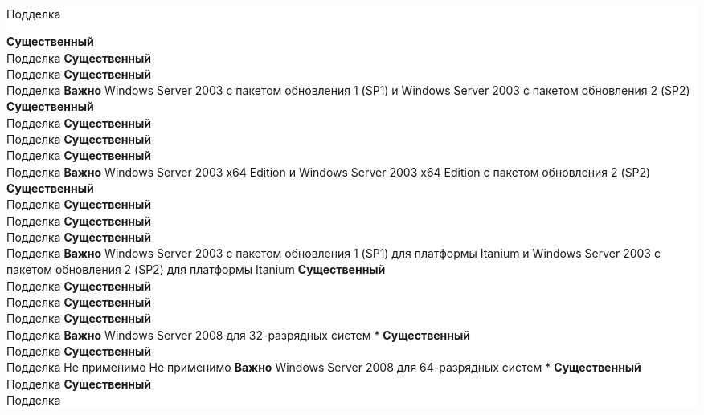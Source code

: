 Подделка</td>
<td style="border:1px solid black;"><strong>Существенный</strong><br />
Подделка</td>
<td style="border:1px solid black;"><strong>Существенный</strong><br />
Подделка</td>
<td style="border:1px solid black;"><strong>Существенный</strong><br />
Подделка</td>
<td style="border:1px solid black;"><strong>Важно</strong></td>
</tr>
<tr class="even">
<td style="border:1px solid black;">Windows Server 2003 с пакетом обновления 1 (SP1) и Windows Server 2003 с пакетом обновления 2 (SP2)</td>
<td style="border:1px solid black;"><strong>Существенный</strong><br />
Подделка</td>
<td style="border:1px solid black;"><strong>Существенный</strong><br />
Подделка</td>
<td style="border:1px solid black;"><strong>Существенный</strong><br />
Подделка</td>
<td style="border:1px solid black;"><strong>Существенный</strong><br />
Подделка</td>
<td style="border:1px solid black;"><strong>Важно</strong></td>
</tr>
<tr class="odd">
<td style="border:1px solid black;">Windows Server 2003 x64 Edition и Windows Server 2003 x64 Edition с пакетом обновления 2 (SP2)</td>
<td style="border:1px solid black;"><strong>Существенный</strong><br />
Подделка</td>
<td style="border:1px solid black;"><strong>Существенный</strong><br />
Подделка</td>
<td style="border:1px solid black;"><strong>Существенный</strong><br />
Подделка</td>
<td style="border:1px solid black;"><strong>Существенный</strong><br />
Подделка</td>
<td style="border:1px solid black;"><strong>Важно</strong></td>
</tr>
<tr class="even">
<td style="border:1px solid black;">Windows Server 2003 с пакетом обновления 1 (SP1) для платформы Itanium и Windows Server 2003 с пакетом обновления 2 (SP2) для платформы Itanium</td>
<td style="border:1px solid black;"><strong>Существенный</strong><br />
Подделка</td>
<td style="border:1px solid black;"><strong>Существенный</strong><br />
Подделка</td>
<td style="border:1px solid black;"><strong>Существенный</strong><br />
Подделка</td>
<td style="border:1px solid black;"><strong>Существенный</strong><br />
Подделка</td>
<td style="border:1px solid black;"><strong>Важно</strong></td>
</tr>
<tr class="odd">
<td style="border:1px solid black;">Windows Server 2008 для 32-разрядных систем *</td>
<td style="border:1px solid black;"><strong>Существенный</strong><br />
Подделка</td>
<td style="border:1px solid black;"><strong>Существенный</strong><br />
Подделка</td>
<td style="border:1px solid black;">Не применимо</td>
<td style="border:1px solid black;">Не применимо</td>
<td style="border:1px solid black;"><strong>Важно</strong></td>
</tr>
<tr class="even">
<td style="border:1px solid black;">Windows Server 2008 для 64-разрядных систем *</td>
<td style="border:1px solid black;"><strong>Существенный</strong><br />
Подделка</td>
<td style="border:1px solid black;"><strong>Существенный</strong><br />
Подделка</td>
